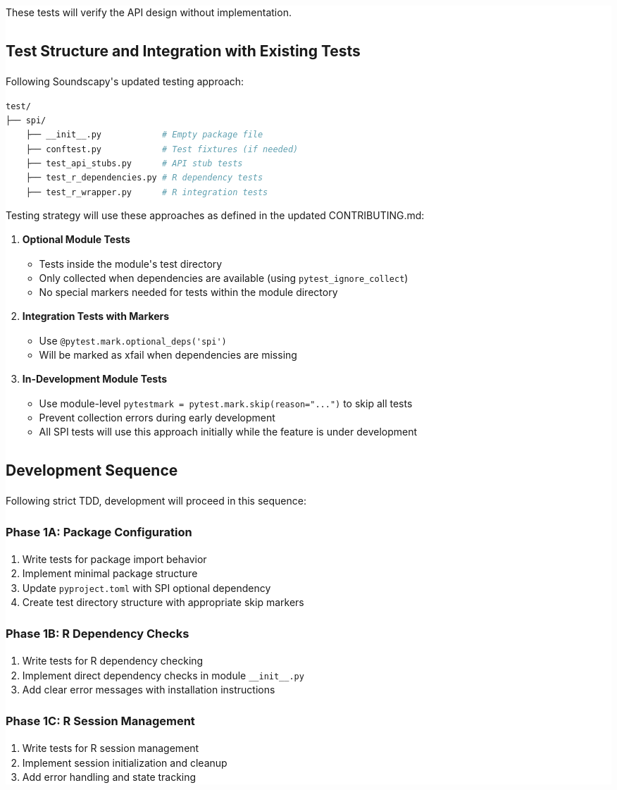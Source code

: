 These tests will verify the API design without implementation.

## Test Structure and Integration with Existing Tests

Following Soundscapy's updated testing approach:

```bash
test/
├── spi/
    ├── __init__.py            # Empty package file
    ├── conftest.py            # Test fixtures (if needed)
    ├── test_api_stubs.py      # API stub tests
    ├── test_r_dependencies.py # R dependency tests
    ├── test_r_wrapper.py      # R integration tests
```

Testing strategy will use these approaches as defined in the updated CONTRIBUTING.md:

1. **Optional Module Tests**
   - Tests inside the module's test directory
   - Only collected when dependencies are available (using `pytest_ignore_collect`)
   - No special markers needed for tests within the module directory

2. **Integration Tests with Markers**
   - Use `@pytest.mark.optional_deps('spi')`
   - Will be marked as xfail when dependencies are missing

3. **In-Development Module Tests**
   - Use module-level `pytestmark = pytest.mark.skip(reason="...")` to skip all tests
   - Prevent collection errors during early development
   - All SPI tests will use this approach initially while the feature is under development

## Development Sequence

Following strict TDD, development will proceed in this sequence:

### Phase 1A: Package Configuration

1. Write tests for package import behavior
2. Implement minimal package structure 
3. Update `pyproject.toml` with SPI optional dependency
4. Create test directory structure with appropriate skip markers

### Phase 1B: R Dependency Checks

1. Write tests for R dependency checking
2. Implement direct dependency checks in module `__init__.py`
3. Add clear error messages with installation instructions

### Phase 1C: R Session Management

1. Write tests for R session management
2. Implement session initialization and cleanup
3. Add error handling and state tracking
